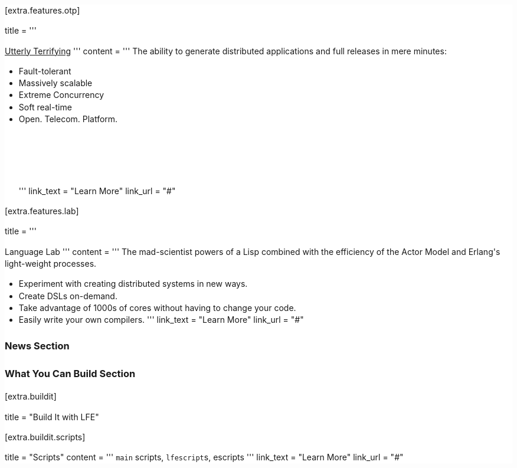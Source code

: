 [extra.features.otp]

title = '''
<i class="fas fa-pastafarianism fa-2x"></i>

[Utterly Terrifying](https://www.youtube.com/watch?v=rRbY3TMUcgQ)
'''
content = '''
The ability to generate distributed applications and full releases in mere minutes:
* Fault-tolerant
* Massively scalable
* Extreme Concurrency
* Soft real-time
* Open. Telecom. Platform.
<br/><br/><br/><br/><br/><br/>
'''
link_text = "Learn More"
link_url = "#"

[extra.features.lab]

title = '''
<i class="fas fa-flask fa-2x"></i>

Language Lab
'''
content = '''
The mad-scientist powers of a Lisp combined with the efficiency of the Actor Model and Erlang's light-weight processes.

* Experiment with creating distributed systems in new ways.
* Create DSLs on-demand.
* Take advantage of 1000s of cores without having to change your code.
* Easily write your own compilers.
'''
link_text = "Learn More"
link_url = "#"

###   News Section   ##########################################

###   What You Can Build Section   ############################

[extra.buildit]

title = "Build It with LFE"

[extra.buildit.scripts]

title = "Scripts"
content = '''
`main` scripts, `lfescript`s, escripts
'''
link_text = "Learn More"
link_url = "#"


[img-src]: http://lfe.io/tutorial/images/cover.jpg
[img-link]: http://lfe.io/tutorial/
[img-src]: http://lfe.io/casting-spels/images/cover.jpg
[img-link]: http://lfe.io/casting-spels/
[img-src]: http://lfe.io/rebar3-quick-start/images/cover.jpg
[img-link]: http://lfe.io/rebar3-quick-start/
[img-src]: /images/EUC-2016-LFE.png
[img-link]: https://www.youtube.com/watch?v=x2ysisqgd2g
[img-src]: /images/EFSF-2014-LFE.png
[img-link]: https://www.youtube.com/watch?v=Dgbm3BRmzuI
[img-src]: /images/EFSF-2017-LFE.png
[img-link]: https://www.youtube.com/watch?v=AcehOqbwhPk
[img-src]: /images/xkcd-lisp-cycles.png
[img-link]: http://xkcd.com/297/